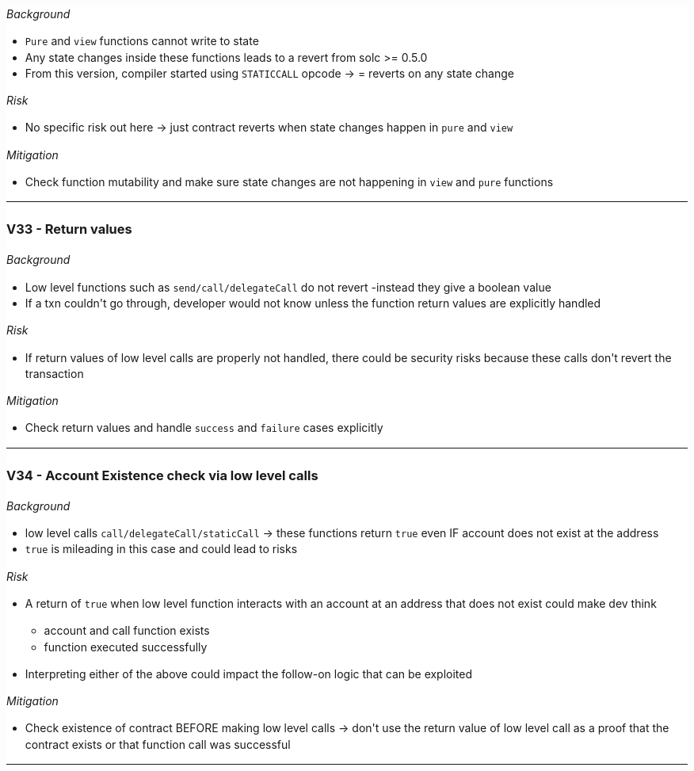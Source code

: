 _Background_

- `Pure` and `view` functions cannot write to state
- Any state changes inside these functions leads to a revert from solc >= 0.5.0
- From this version, compiler started using `STATICCALL` opcode -> = reverts on any state change

_Risk_

- No specific risk out here -> just contract reverts when state changes happen in `pure` and `view`

_Mitigation_

- Check function mutability and make sure state changes are not happening in `view` and `pure` functions

---

### V33 - Return values

_Background_

- Low level functions such as `send/call/delegateCall` do not revert -instead they give a boolean value
- If a txn couldn't go through, developer would not know unless the function return values are explicitly handled

_Risk_

- If return values of low level calls are properly not handled, there could be security risks because these calls don't revert the transaction

_Mitigation_

- Check return values and handle `success` and `failure` cases explicitly

---

### V34 - Account Existence check via low level calls

_Background_

- low level calls `call/delegateCall/staticCall` -> these functions return `true` even IF account does not exist at the address
- `true` is mileading in this case and could lead to risks

_Risk_

- A return of `true` when low level function interacts with an account at an address that does not exist could make dev think

  - account and call function exists
  - function executed successfully

- Interpreting either of the above could impact the follow-on logic that can be exploited

_Mitigation_

- Check existence of contract BEFORE making low level calls -> don't use the return value of low level call as a proof that the contract exists or that function call was successful

---